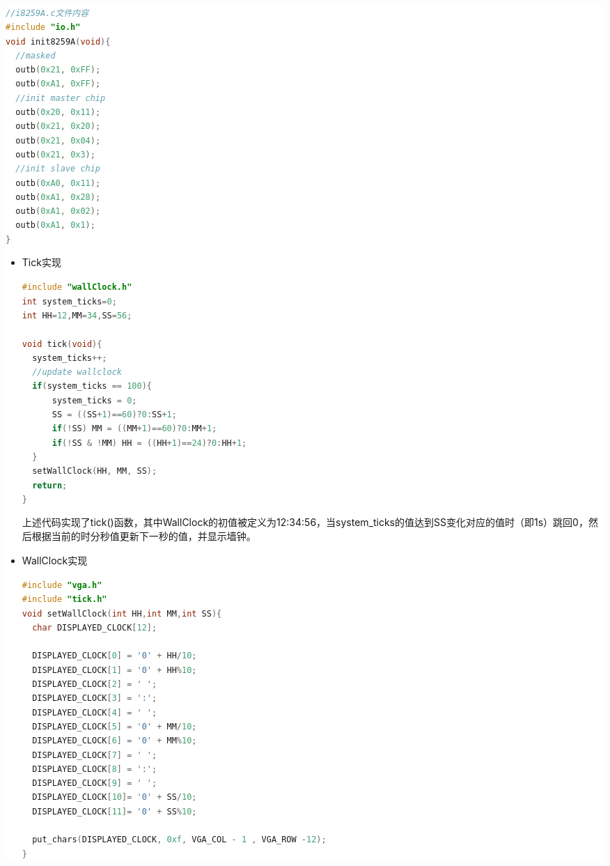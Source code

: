   ```c
  //i8259A.c文件内容
  #include "io.h"
  void init8259A(void){
  	//masked
  	outb(0x21, 0xFF);
  	outb(0xA1, 0xFF);
  	//init master chip
  	outb(0x20, 0x11);
  	outb(0x21, 0x20);
  	outb(0x21, 0x04);
  	outb(0x21, 0x3);
  	//init slave chip
  	outb(0xA0, 0x11);
  	outb(0xA1, 0x28);
  	outb(0xA1, 0x02);
  	outb(0xA1, 0x1);
  }
  ```
* Tick实现

  ```c
  #include "wallClock.h"
  int system_ticks=0;
  int HH=12,MM=34,SS=56;

  void tick(void){
  	system_ticks++;
  	//update wallclock
  	if(system_ticks == 100){
  		system_ticks = 0;
  		SS = ((SS+1)==60)?0:SS+1;
  		if(!SS) MM = ((MM+1)==60)?0:MM+1;
  		if(!SS & !MM) HH = ((HH+1)==24)?0:HH+1;
  	}
  	setWallClock(HH, MM, SS);
  	return;
  }
  ```

  上述代码实现了tick()函数，其中WallClock的初值被定义为12:34:56，当system_ticks的值达到SS变化对应的值时（即1s）跳回0，然后根据当前的时分秒值更新下一秒的值，并显示墙钟。
* WallClock实现

  ```c
  #include "vga.h"
  #include "tick.h"
  void setWallClock(int HH,int MM,int SS){
  	char DISPLAYED_CLOCK[12];

  	DISPLAYED_CLOCK[0] = '0' + HH/10;
  	DISPLAYED_CLOCK[1] = '0' + HH%10;
  	DISPLAYED_CLOCK[2] = ' ';
  	DISPLAYED_CLOCK[3] = ':';
  	DISPLAYED_CLOCK[4] = ' ';
  	DISPLAYED_CLOCK[5] = '0' + MM/10;
  	DISPLAYED_CLOCK[6] = '0' + MM%10;
  	DISPLAYED_CLOCK[7] = ' ';
  	DISPLAYED_CLOCK[8] = ':';
  	DISPLAYED_CLOCK[9] = ' ';
  	DISPLAYED_CLOCK[10]= '0' + SS/10;
  	DISPLAYED_CLOCK[11]= '0' + SS%10;

  	put_chars(DISPLAYED_CLOCK, 0xf, VGA_COL - 1 , VGA_ROW -12);
  }

  ```